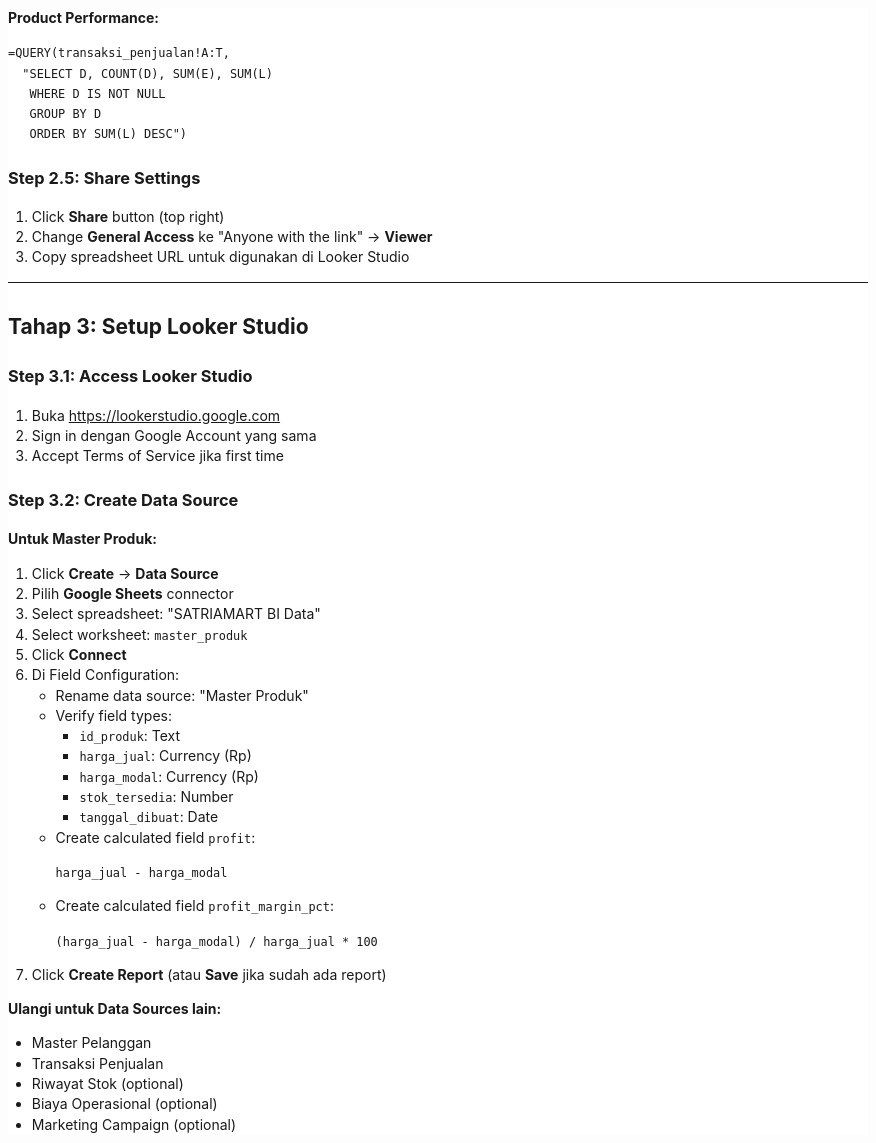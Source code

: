 **Product Performance:**
```
=QUERY(transaksi_penjualan!A:T, 
  "SELECT D, COUNT(D), SUM(E), SUM(L) 
   WHERE D IS NOT NULL 
   GROUP BY D 
   ORDER BY SUM(L) DESC")
```

### Step 2.5: Share Settings

1. Click **Share** button (top right)
2. Change **General Access** ke "Anyone with the link" → **Viewer**
3. Copy spreadsheet URL untuk digunakan di Looker Studio

---

## Tahap 3: Setup Looker Studio

### Step 3.1: Access Looker Studio

1. Buka https://lookerstudio.google.com
2. Sign in dengan Google Account yang sama
3. Accept Terms of Service jika first time

### Step 3.2: Create Data Source

**Untuk Master Produk:**

1. Click **Create** → **Data Source**
2. Pilih **Google Sheets** connector
3. Select spreadsheet: "SATRIAMART BI Data"
4. Select worksheet: `master_produk`
5. Click **Connect**
6. Di Field Configuration:
   - Rename data source: "Master Produk"
   - Verify field types:
     * `id_produk`: Text
     * `harga_jual`: Currency (Rp)
     * `harga_modal`: Currency (Rp)
     * `stok_tersedia`: Number
     * `tanggal_dibuat`: Date
   - Create calculated field `profit`:
     ```
     harga_jual - harga_modal
     ```
   - Create calculated field `profit_margin_pct`:
     ```
     (harga_jual - harga_modal) / harga_jual * 100
     ```
7. Click **Create Report** (atau **Save** jika sudah ada report)

**Ulangi untuk Data Sources lain:**
- Master Pelanggan
- Transaksi Penjualan
- Riwayat Stok (optional)
- Biaya Operasional (optional)
- Marketing Campaign (optional)
